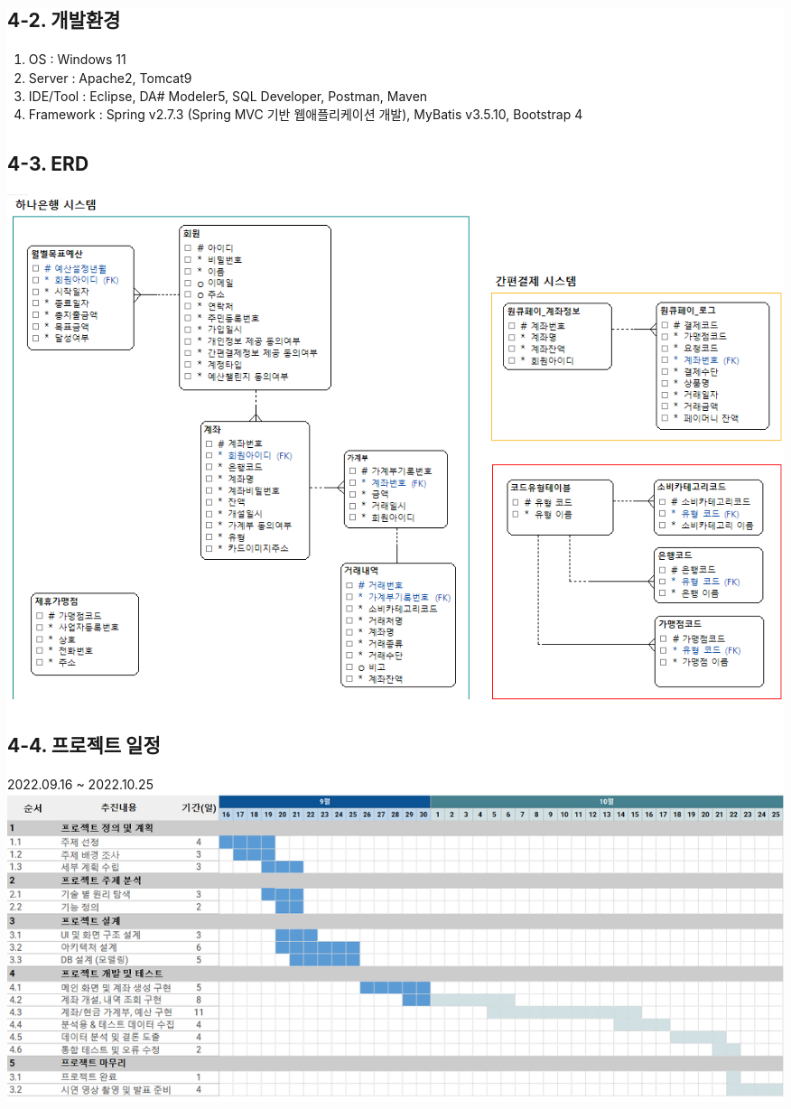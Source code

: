 
## 4-2. 개발환경
1.	OS : Windows 11
2.	Server : Apache2, Tomcat9
3.	IDE/Tool : Eclipse, DA# Modeler5, SQL Developer, Postman, Maven
4.	Framework : Spring v2.7.3 (Spring MVC 기반 웹애플리케이션 개발), MyBatis v3.5.10, Bootstrap 4

## 4-3. ERD
<img src="erd.png" style="width:100%"/><br>

## 4-4. 프로젝트 일정
2022.09.16 ~ 2022.10.25
<img src="chart.png" style="width:100%"/><br>
